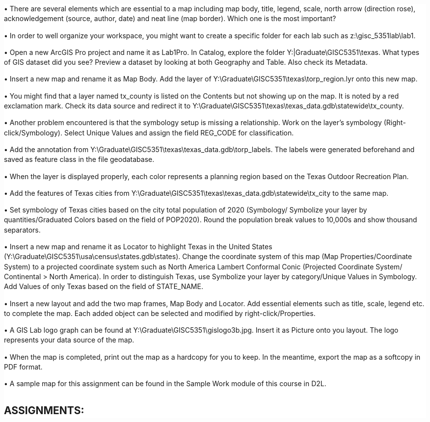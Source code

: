 • There are several elements which are essential to a map including map body, title, legend, scale, north arrow (direction rose), acknowledgement (source, author, date) and neat line (map border). Which one is the most important?

• In order to well organize your workspace, you might want to create a specific folder for each lab such as z:\gisc_5351lab\lab1\.

• Open a new ArcGIS Pro project and name it as Lab1Pro. In Catalog, explore the folder Y:|Graduate\GISC5351\texas\. What types of GIS dataset did you see? Preview a dataset by looking at both Geography and Table. Also check its Metadata.

• Insert a new map and rename it as Map Body. Add the layer of Y:\Graduate\GISC5351\texas\torp_region.lyr onto this new map.

• You might find that a layer named tx_county is listed on the Contents but not showing up on the map. It is noted by a red exclamation mark. Check its data source and redirect it to Y:\Graduate\GISC5351\texas\texas_data.gdb\statewide\tx_county.

• Another problem encountered is that the symbology setup is missing a relationship. Work on the layer’s symbology (Right-click/Symbology). Select Unique Values and assign the field REG_CODE for classification.



• Add the annotation from Y:\Graduate\GISC5351\texas\texas_data.gdb\torp_labels. The labels were generated beforehand and saved as feature class in the file geodatabase.

• When the layer is displayed properly, each color represents a planning region based on the Texas Outdoor Recreation Plan.

• Add the features of Texas cities from Y:\Graduate\GISC5351\texas\texas_data.gdb\statewide\tx_city to the same map.

• Set symbology of Texas cities based on the city total population of 2020 (Symbology/ Symbolize your layer by quantities/Graduated Colors based on the field of POP2020). Round the population break values to 10,000s and show thousand separators.

• Insert a new map and rename it as Locator to highlight Texas in the United States (Y:\Graduate\GISC5351\usa\census\states.gdb\states). Change the coordinate system of this map (Map Properties/Coordinate System) to a projected coordinate system such as North America Lambert Conformal Conic (Projected Coordinate System/ Continental > North America). In order to distinguish Texas, use Symbolize your layer by category/Unique Values in Symbology. Add Values of only Texas based on the field of STATE_NAME.

• Insert a new layout and add the two map frames, Map Body and Locator. Add essential elements such as title, scale, legend etc. to complete the map. Each added object can be selected and modified by right-click/Properties.

• A GIS Lab logo graph can be found at Y:\Graduate\GISC5351\gislogo3b.jpg. Insert it as Picture onto you layout. The logo represents your data source of the map.

• When the map is completed, print out the map as a hardcopy for you to keep. In the meantime, export the map as a softcopy in PDF format.

• A sample map for this assignment can be found in the Sample Work module of this course in D2L.

## ASSIGNMENTS:
